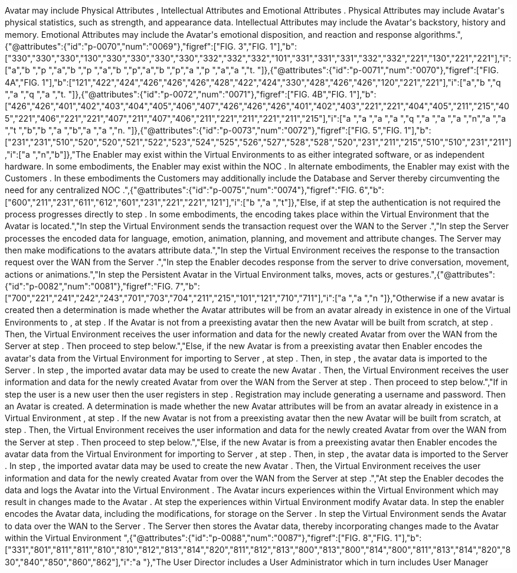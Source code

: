 Avatar may include Physical Attributes , Intellectual Attributes  and Emotional Attributes . Physical Attributes  may include Avatar's physical statistics, such as strength, and appearance data. Intellectual Attributes  may include the Avatar's backstory, history and memory. Emotional Attributes  may include the Avatar's emotional disposition, and reaction and response algorithms.",{"@attributes":{"id":"p-0070","num":"0069"},"figref":["FIG. 3","FIG. 1"],"b":["330","330","330","130","330","330","330","330","332","332","332","101","331","331","331","332","332","221","130","221","221"],"i":["a","b ","p ","a","b ","p ","a","b ","p","a","b ","p","a ","p ","a","a ","t. "]},{"@attributes":{"id":"p-0071","num":"0070"},"figref":["FIG. 4A","FIG. 1"],"b":["121","422","424","426","426","426","428","422","424","330","428","426","426","120","221","221"],"i":["a","b ","q ","a ","q ","a ","t. "]},{"@attributes":{"id":"p-0072","num":"0071"},"figref":["FIG. 4B","FIG. 1"],"b":["426","426","401","402","403","404","405","406","407","426","426","426","401","402","403","221","221","404","405","211","215","405","221","406","221","221","407","211","407","406","211","221","211","221","211","215"],"i":["a ","a ","a ","a ","q ","a ","a ","a ","n","a ","a ","t ","b","b ","a ","b","a ","a ","n. "]},{"@attributes":{"id":"p-0073","num":"0072"},"figref":["FIG. 5","FIG. 1"],"b":["231","231","510","520","520","521","522","523","524","525","526","527","528","528","520","231","211","215","510","510","231","211"],"i":["a ","n","b"]},"The Enabler  may exist within the Virtual Environments to as either integrated software, or as independent hardware. In some embodiments, the Enabler  may exist within the NOC . In alternate embodiments, the Enabler  may exist with the Customers . In these embodiments the Customers  may additionally include the Database  and Server  thereby circumventing the need for any centralized NOC .",{"@attributes":{"id":"p-0075","num":"0074"},"figref":"FIG. 6","b":["600","211","231","611","612","601","231","221","221","121"],"i":["b ","a ","t"]},"Else, if at step  the authentication is not required the process progresses directly to step . In some embodiments, the encoding takes place within the Virtual Environment that the Avatar is located.","In step  the Virtual Environment sends the transaction request over the WAN  to the Server .","In step  the Server  processes the encoded data for language, emotion, animation, planning, and movement and attribute changes. The Server  may then make modifications to the avatars attribute data.","In step  the Virtual Environment receives the response to the transaction request over the WAN  from the Server .","In step  the Enabler  decodes response from the server to drive conversation, movement, actions or animations.","In step  the Persistent Avatar in the Virtual Environment talks, moves, acts or gestures.",{"@attributes":{"id":"p-0082","num":"0081"},"figref":"FIG. 7","b":["700","221","241","242","243","701","703","704","211","215","101","121","710","711"],"i":["a ","a ","n "]},"Otherwise if a new avatar is created then a determination is made whether the Avatar attributes will be from an avatar already in existence in one of the Virtual Environments to , at step . If the Avatar is not from a preexisting avatar then the new Avatar will be built from scratch, at step . Then, the Virtual Environment receives the user information and data for the newly created Avatar from over the WAN  from the Server  at step . Then proceed to step  below.","Else, if the new Avatar is from a preexisting avatar then Enabler  encodes the avatar's data from the Virtual Environment for importing to Server , at step . Then, in step , the avatar data is imported to the Server . In step , the imported avatar data may be used to create the new Avatar . Then, the Virtual Environment receives the user information and data for the newly created Avatar from over the WAN  from the Server  at step . Then proceed to step  below.","If in step  the user is a new user then the user registers in step . Registration may include generating a username and password. Then an Avatar is created. A determination is made whether the new Avatar attributes will be from an avatar already in existence in a Virtual Environment , at step . If the new Avatar is not from a preexisting avatar then the new Avatar will be built from scratch, at step . Then, the Virtual Environment receives the user information and data for the newly created Avatar from over the WAN  from the Server  at step . Then proceed to step  below.","Else, if the new Avatar is from a preexisting avatar then Enabler  encodes the avatar data from the Virtual Environment for importing to Server , at step . Then, in step , the avatar data is imported to the Server . In step , the imported avatar data may be used to create the new Avatar . Then, the Virtual Environment receives the user information and data for the newly created Avatar from over the WAN  from the Server  at step .","At step  the Enabler  decodes the data and logs the Avatar into the Virtual Environment . The Avatar incurs experiences within the Virtual Environment which may result in changes made to the Avatar . At step  the experiences within Virtual Environment modify Avatar data. In step  the enabler encodes the Avatar data, including the modifications, for storage on the Server . In step  the Virtual Environment sends the Avatar to data over the WAN  to the Server . The Server  then stores the Avatar data, thereby incorporating changes made to the Avatar within the Virtual Environment ",{"@attributes":{"id":"p-0088","num":"0087"},"figref":["FIG. 8","FIG. 1"],"b":["331","801","811","811","810","810","812","813","814","820","811","812","813","800","813","800","814","800","811","813","814","820","830","840","850","860","862"],"i":"a "},"The User Director  includes a User Administrator  which in turn includes User Manager